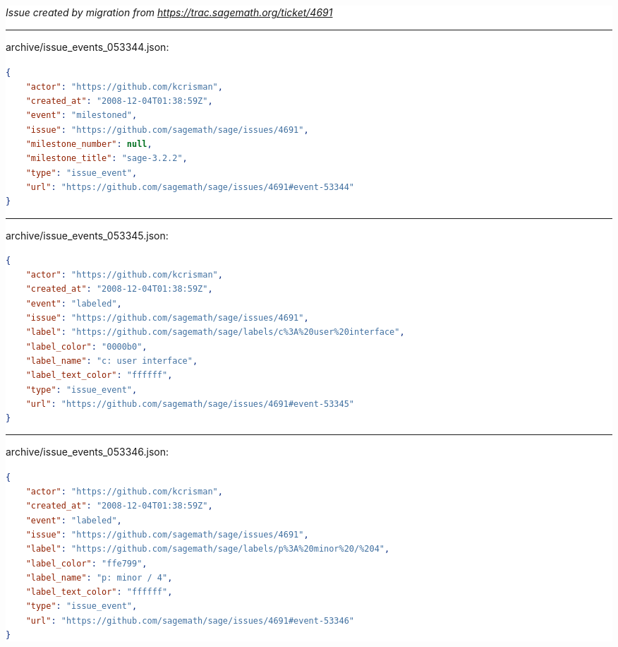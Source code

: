 _Issue created by migration from https://trac.sagemath.org/ticket/4691_





---

archive/issue_events_053344.json:
```json
{
    "actor": "https://github.com/kcrisman",
    "created_at": "2008-12-04T01:38:59Z",
    "event": "milestoned",
    "issue": "https://github.com/sagemath/sage/issues/4691",
    "milestone_number": null,
    "milestone_title": "sage-3.2.2",
    "type": "issue_event",
    "url": "https://github.com/sagemath/sage/issues/4691#event-53344"
}
```



---

archive/issue_events_053345.json:
```json
{
    "actor": "https://github.com/kcrisman",
    "created_at": "2008-12-04T01:38:59Z",
    "event": "labeled",
    "issue": "https://github.com/sagemath/sage/issues/4691",
    "label": "https://github.com/sagemath/sage/labels/c%3A%20user%20interface",
    "label_color": "0000b0",
    "label_name": "c: user interface",
    "label_text_color": "ffffff",
    "type": "issue_event",
    "url": "https://github.com/sagemath/sage/issues/4691#event-53345"
}
```



---

archive/issue_events_053346.json:
```json
{
    "actor": "https://github.com/kcrisman",
    "created_at": "2008-12-04T01:38:59Z",
    "event": "labeled",
    "issue": "https://github.com/sagemath/sage/issues/4691",
    "label": "https://github.com/sagemath/sage/labels/p%3A%20minor%20/%204",
    "label_color": "ffe799",
    "label_name": "p: minor / 4",
    "label_text_color": "ffffff",
    "type": "issue_event",
    "url": "https://github.com/sagemath/sage/issues/4691#event-53346"
}
```
